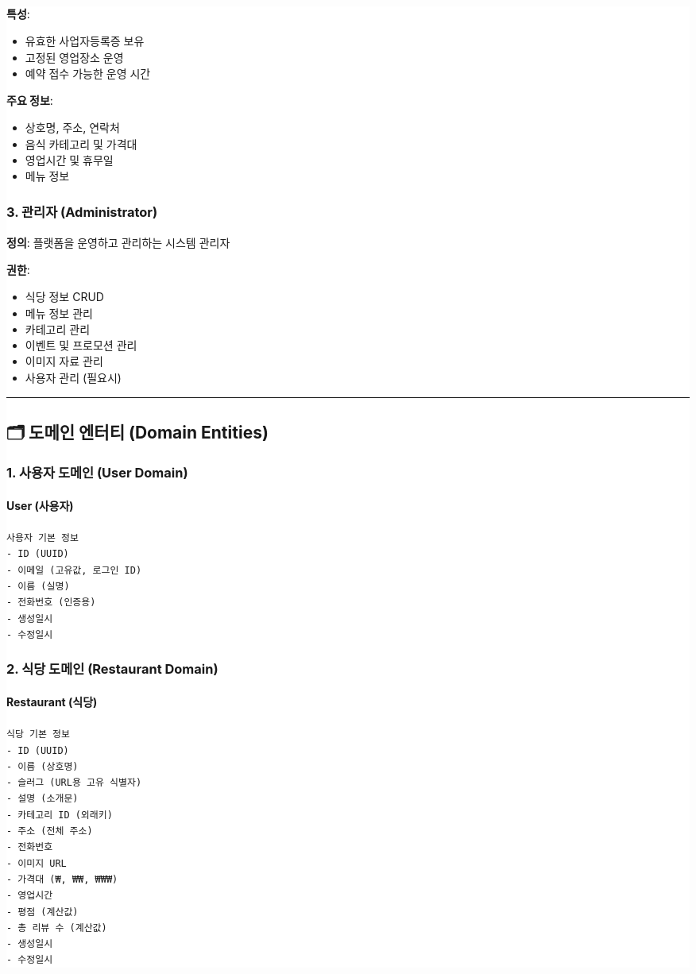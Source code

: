 **특성**:
- 유효한 사업자등록증 보유
- 고정된 영업장소 운영
- 예약 접수 가능한 운영 시간

**주요 정보**:
- 상호명, 주소, 연락처
- 음식 카테고리 및 가격대
- 영업시간 및 휴무일
- 메뉴 정보

### 3. 관리자 (Administrator)
**정의**: 플랫폼을 운영하고 관리하는 시스템 관리자

**권한**:
- 식당 정보 CRUD
- 메뉴 정보 관리
- 카테고리 관리
- 이벤트 및 프로모션 관리
- 이미지 자료 관리
- 사용자 관리 (필요시)

---

## 🗂️ 도메인 엔터티 (Domain Entities)

### 1. 사용자 도메인 (User Domain)

#### User (사용자)
```
사용자 기본 정보
- ID (UUID)
- 이메일 (고유값, 로그인 ID)
- 이름 (실명)
- 전화번호 (인증용)
- 생성일시
- 수정일시
```

### 2. 식당 도메인 (Restaurant Domain)

#### Restaurant (식당)
```
식당 기본 정보
- ID (UUID)
- 이름 (상호명)
- 슬러그 (URL용 고유 식별자)
- 설명 (소개문)
- 카테고리 ID (외래키)
- 주소 (전체 주소)
- 전화번호
- 이미지 URL
- 가격대 (₩, ₩₩, ₩₩₩)
- 영업시간
- 평점 (계산값)
- 총 리뷰 수 (계산값)
- 생성일시
- 수정일시
```
